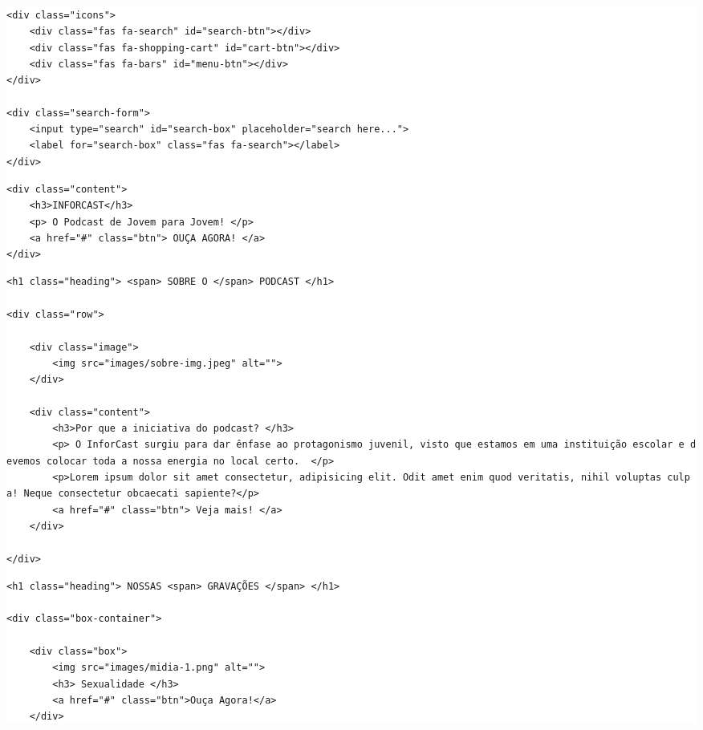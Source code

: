    <div class="icons">
        <div class="fas fa-search" id="search-btn"></div>
        <div class="fas fa-shopping-cart" id="cart-btn"></div>
        <div class="fas fa-bars" id="menu-btn"></div>
    </div>

    <div class="search-form">
        <input type="search" id="search-box" placeholder="search here...">
        <label for="search-box" class="fas fa-search"></label>
    </div>    

</header>



<section class="inicio" id="inicio">

    <div class="content">
        <h3>INFORCAST</h3>
        <p> O Podcast de Jovem para Jovem! </p>
        <a href="#" class="btn"> OUÇA AGORA! </a>
    </div>
</section>

<section class="sobre" id="sobre">

    <h1 class="heading"> <span> SOBRE O </span> PODCAST </h1>

    <div class="row">

        <div class="image">
            <img src="images/sobre-img.jpeg" alt="">
        </div>

        <div class="content">
            <h3>Por que a iniciativa do podcast? </h3>
            <p> O InforCast surgiu para dar ênfase ao protagonismo juvenil, visto que estamos em uma instituição escolar e devemos colocar toda a nossa energia no local certo.  </p>
            <p>Lorem ipsum dolor sit amet consectetur, adipisicing elit. Odit amet enim quod veritatis, nihil voluptas culpa! Neque consectetur obcaecati sapiente?</p>
            <a href="#" class="btn"> Veja mais! </a>
        </div>

    </div>

</section>

<section class="midia" id="mida">

    <h1 class="heading"> NOSSAS <span> GRAVAÇÕES </span> </h1>

    <div class="box-container">

        <div class="box">
            <img src="images/midia-1.png" alt="">
            <h3> Sexualidade </h3>
            <a href="#" class="btn">Ouça Agora!</a>
        </div>
